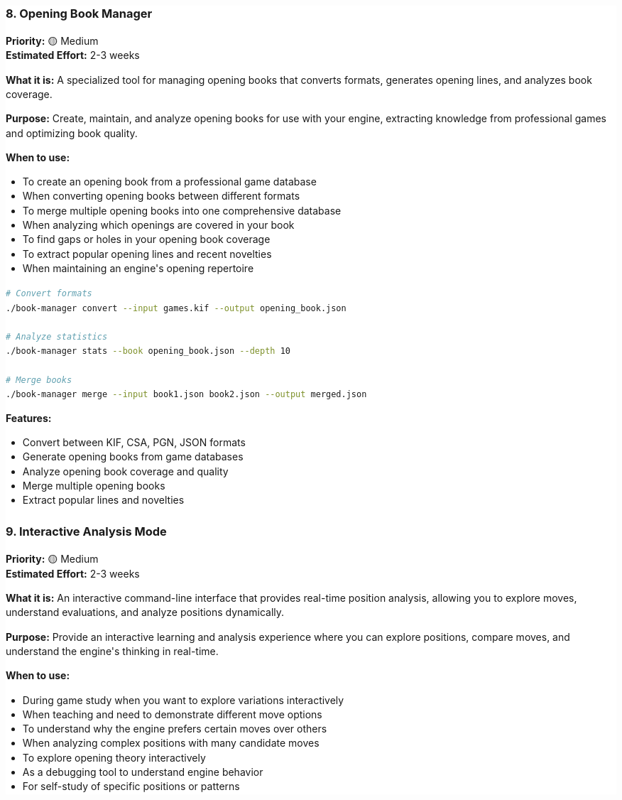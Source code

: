 ### 8. **Opening Book Manager**
**Priority:** 🟡 Medium  
**Estimated Effort:** 2-3 weeks

**What it is:**
A specialized tool for managing opening books that converts formats, generates opening lines, and analyzes book coverage.

**Purpose:**
Create, maintain, and analyze opening books for use with your engine, extracting knowledge from professional games and optimizing book quality.

**When to use:**
- To create an opening book from a professional game database
- When converting opening books between different formats
- To merge multiple opening books into one comprehensive database
- When analyzing which openings are covered in your book
- To find gaps or holes in your opening book coverage
- To extract popular opening lines and recent novelties
- When maintaining an engine's opening repertoire

```bash
# Convert formats
./book-manager convert --input games.kif --output opening_book.json

# Analyze statistics
./book-manager stats --book opening_book.json --depth 10

# Merge books
./book-manager merge --input book1.json book2.json --output merged.json
```

**Features:**
- Convert between KIF, CSA, PGN, JSON formats
- Generate opening books from game databases
- Analyze opening book coverage and quality
- Merge multiple opening books
- Extract popular lines and novelties

### 9. **Interactive Analysis Mode**
**Priority:** 🟡 Medium  
**Estimated Effort:** 2-3 weeks

**What it is:**
An interactive command-line interface that provides real-time position analysis, allowing you to explore moves, understand evaluations, and analyze positions dynamically.

**Purpose:**
Provide an interactive learning and analysis experience where you can explore positions, compare moves, and understand the engine's thinking in real-time.

**When to use:**
- During game study when you want to explore variations interactively
- When teaching and need to demonstrate different move options
- To understand why the engine prefers certain moves over others
- When analyzing complex positions with many candidate moves
- To explore opening theory interactively
- As a debugging tool to understand engine behavior
- For self-study of specific positions or patterns

